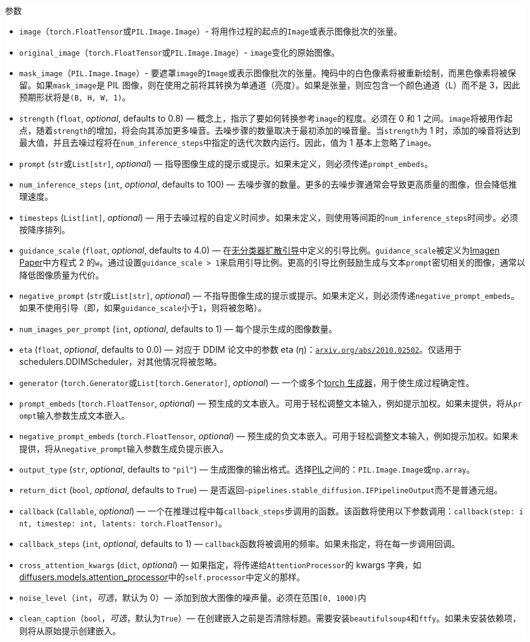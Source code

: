 参数

+   `image`（`torch.FloatTensor`或`PIL.Image.Image`）- 将用作过程的起点的`Image`或表示图像批次的张量。

+   `original_image`（`torch.FloatTensor`或`PIL.Image.Image`）- `image`变化的原始图像。

+   `mask_image`（`PIL.Image.Image`）- 要遮罩`image`的`Image`或表示图像批次的张量。掩码中的白色像素将被重新绘制，而黑色像素将被保留。如果`mask_image`是 PIL 图像，则在使用之前将其转换为单通道（亮度）。如果是张量，则应包含一个颜色通道（L）而不是 3，因此预期形状将是`(B, H, W, 1)`。

+   `strength` (`float`, *optional*, defaults to 0.8) — 概念上，指示了要如何转换参考`image`的程度。必须在 0 和 1 之间。`image`将被用作起点，随着`strength`的增加，将会向其添加更多噪音。去噪步骤的数量取决于最初添加的噪音量。当`strength`为 1 时，添加的噪音将达到最大值，并且去噪过程将在`num_inference_steps`中指定的迭代次数内运行。因此，值为 1 基本上忽略了`image`。

+   `prompt` (`str`或`List[str]`, *optional*) — 指导图像生成的提示或提示。如果未定义，则必须传递`prompt_embeds`。

+   `num_inference_steps` (`int`, *optional*, defaults to 100) — 去噪步骤的数量。更多的去噪步骤通常会导致更高质量的图像，但会降低推理速度。

+   `timesteps` (`List[int]`, *optional*) — 用于去噪过程的自定义时间步。如果未定义，则使用等间距的`num_inference_steps`时间步。必须按降序排列。

+   `guidance_scale` (`float`, *optional*, defaults to 4.0) — 在[无分类器扩散引导](https://arxiv.org/abs/2207.12598)中定义的引导比例。`guidance_scale`被定义为[Imagen Paper](https://arxiv.org/pdf/2205.11487.pdf)中方程式 2 的`w`。通过设置`guidance_scale > 1`来启用引导比例。更高的引导比例鼓励生成与文本`prompt`密切相关的图像，通常以降低图像质量为代价。

+   `negative_prompt` (`str`或`List[str]`, *optional*) — 不指导图像生成的提示或提示。如果未定义，则必须传递`negative_prompt_embeds`。如果不使用引导（即，如果`guidance_scale`小于`1`，则将被忽略）。

+   `num_images_per_prompt` (`int`, *optional*, defaults to 1) — 每个提示生成的图像数量。

+   `eta` (`float`, *optional*, defaults to 0.0) — 对应于 DDIM 论文中的参数 eta (η)：[`arxiv.org/abs/2010.02502`](https://arxiv.org/abs/2010.02502)。仅适用于 schedulers.DDIMScheduler，对其他情况将被忽略。

+   `generator` (`torch.Generator`或`List[torch.Generator]`, *optional*) — 一个或多个[torch 生成器](https://pytorch.org/docs/stable/generated/torch.Generator.html)，用于使生成过程确定性。

+   `prompt_embeds` (`torch.FloatTensor`, *optional*) — 预生成的文本嵌入。可用于轻松调整文本输入，例如提示加权。如果未提供，将从`prompt`输入参数生成文本嵌入。

+   `negative_prompt_embeds` (`torch.FloatTensor`, *optional*) — 预生成的负文本嵌入。可用于轻松调整文本输入，例如提示加权。如果未提供，将从`negative_prompt`输入参数生成负提示嵌入。

+   `output_type` (`str`, *optional*, defaults to `"pil"`) — 生成图像的输出格式。选择[PIL](https://pillow.readthedocs.io/en/stable/)之间的：`PIL.Image.Image`或`np.array`。

+   `return_dict` (`bool`, *optional*, defaults to `True`) — 是否返回`~pipelines.stable_diffusion.IFPipelineOutput`而不是普通元组。

+   `callback` (`Callable`, *optional*) — 一个在推理过程中每`callback_steps`步调用的函数。该函数将使用以下参数调用：`callback(step: int, timestep: int, latents: torch.FloatTensor)`。

+   `callback_steps` (`int`, *optional*, defaults to 1) — `callback`函数将被调用的频率。如果未指定，将在每一步调用回调。

+   `cross_attention_kwargs` (`dict`, *optional*) — 如果指定，将传递给`AttentionProcessor`的 kwargs 字典，如[diffusers.models.attention_processor](https://github.com/huggingface/diffusers/blob/main/src/diffusers/models/attention_processor.py)中的`self.processor`中定义的那样。

+   `noise_level`（`int`，*可选*，默认为 0）— 添加到放大图像的噪声量。必须在范围`[0, 1000)`内

+   `clean_caption`（`bool`，*可选*，默认为`True`）— 在创建嵌入之前是否清除标题。需要安装`beautifulsoup4`和`ftfy`。如果未安装依赖项，则将从原始提示创建嵌入。
